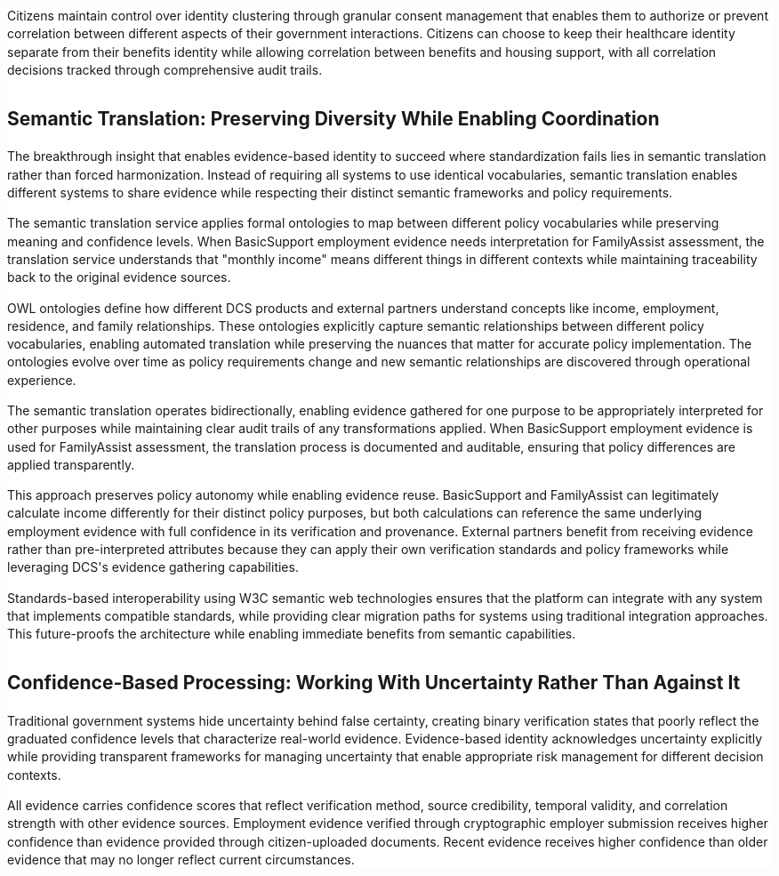 Citizens maintain control over identity clustering through granular consent management that enables them to authorize or prevent correlation between different aspects of their government interactions. Citizens can choose to keep their healthcare identity separate from their benefits identity while allowing correlation between benefits and housing support, with all correlation decisions tracked through comprehensive audit trails.

## Semantic Translation: Preserving Diversity While Enabling Coordination

The breakthrough insight that enables evidence-based identity to succeed where standardization fails lies in semantic translation rather than forced harmonization. Instead of requiring all systems to use identical vocabularies, semantic translation enables different systems to share evidence while respecting their distinct semantic frameworks and policy requirements.

The semantic translation service applies formal ontologies to map between different policy vocabularies while preserving meaning and confidence levels. When BasicSupport employment evidence needs interpretation for FamilyAssist assessment, the translation service understands that "monthly income" means different things in different contexts while maintaining traceability back to the original evidence sources.

OWL ontologies define how different DCS products and external partners understand concepts like income, employment, residence, and family relationships. These ontologies explicitly capture semantic relationships between different policy vocabularies, enabling automated translation while preserving the nuances that matter for accurate policy implementation. The ontologies evolve over time as policy requirements change and new semantic relationships are discovered through operational experience.

The semantic translation operates bidirectionally, enabling evidence gathered for one purpose to be appropriately interpreted for other purposes while maintaining clear audit trails of any transformations applied. When BasicSupport employment evidence is used for FamilyAssist assessment, the translation process is documented and auditable, ensuring that policy differences are applied transparently.

This approach preserves policy autonomy while enabling evidence reuse. BasicSupport and FamilyAssist can legitimately calculate income differently for their distinct policy purposes, but both calculations can reference the same underlying employment evidence with full confidence in its verification and provenance. External partners benefit from receiving evidence rather than pre-interpreted attributes because they can apply their own verification standards and policy frameworks while leveraging DCS's evidence gathering capabilities.

Standards-based interoperability using W3C semantic web technologies ensures that the platform can integrate with any system that implements compatible standards, while providing clear migration paths for systems using traditional integration approaches. This future-proofs the architecture while enabling immediate benefits from semantic capabilities.

## Confidence-Based Processing: Working With Uncertainty Rather Than Against It

Traditional government systems hide uncertainty behind false certainty, creating binary verification states that poorly reflect the graduated confidence levels that characterize real-world evidence. Evidence-based identity acknowledges uncertainty explicitly while providing transparent frameworks for managing uncertainty that enable appropriate risk management for different decision contexts.

All evidence carries confidence scores that reflect verification method, source credibility, temporal validity, and correlation strength with other evidence sources. Employment evidence verified through cryptographic employer submission receives higher confidence than evidence provided through citizen-uploaded documents. Recent evidence receives higher confidence than older evidence that may no longer reflect current circumstances.
